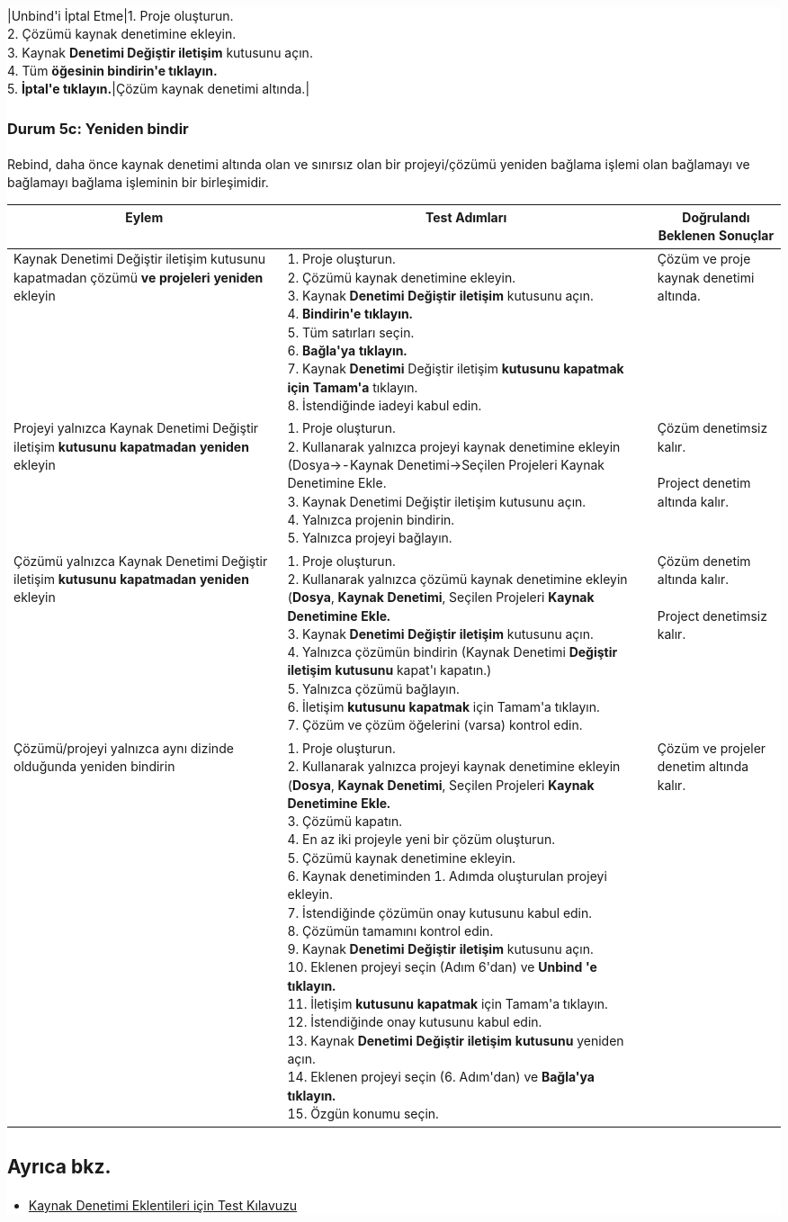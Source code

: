 |Unbind'i İptal Etme|1. Proje oluşturun.<br />2. Çözümü kaynak denetimine ekleyin.<br />3. Kaynak **Denetimi Değiştir iletişim** kutusunu açın.<br />4. Tüm **öğesinin bindirin'e tıklayın.**<br />5. **İptal'e tıklayın.**|Çözüm kaynak denetimi altında.|

### <a name="case-5c-rebind"></a>Durum 5c: Yeniden bindir
 Rebind, daha önce kaynak denetimi altında olan ve sınırsız olan bir projeyi/çözümü yeniden bağlama işlemi olan bağlamayı ve bağlamayı bağlama işleminin bir birleşimidir.

|Eylem|Test Adımları|Doğrulandı Beklenen Sonuçlar|
|------------|----------------|--------------------------------|
|Kaynak Denetimi Değiştir iletişim kutusunu kapatmadan çözümü **ve projeleri yeniden** ekleyin|1. Proje oluşturun.<br />2. Çözümü kaynak denetimine ekleyin.<br />3. Kaynak **Denetimi Değiştir iletişim** kutusunu açın.<br />4. **Bindirin'e tıklayın.**<br />5. Tüm satırları seçin.<br />6. **Bağla'ya tıklayın.**<br />7. Kaynak **Denetimi** Değiştir iletişim **kutusunu kapatmak için Tamam'a** tıklayın.<br />8. İstendiğinde iadeyi kabul edin.|Çözüm ve proje kaynak denetimi altında.|
|Projeyi yalnızca Kaynak Denetimi Değiştir iletişim **kutusunu kapatmadan yeniden** ekleyin|1. Proje oluşturun.<br />2. Kullanarak yalnızca projeyi kaynak denetimine ekleyin (Dosya->-Kaynak Denetimi->Seçilen Projeleri Kaynak Denetimine Ekle.<br />3. Kaynak Denetimi Değiştir iletişim kutusunu açın.<br />4. Yalnızca projenin bindirin.<br />5. Yalnızca projeyi bağlayın.|Çözüm denetimsiz kalır.<br /><br /> Project denetim altında kalır.|
|Çözümü yalnızca Kaynak Denetimi Değiştir iletişim **kutusunu kapatmadan yeniden** ekleyin|1. Proje oluşturun.<br />2. Kullanarak yalnızca çözümü kaynak denetimine ekleyin (**Dosya**, **Kaynak Denetimi**, Seçilen Projeleri **Kaynak Denetimine Ekle.**<br />3. Kaynak **Denetimi Değiştir iletişim** kutusunu açın.<br />4. Yalnızca çözümün bindirin (Kaynak Denetimi **Değiştir iletişim kutusunu** kapat'ı kapatın.)<br />5. Yalnızca çözümü bağlayın.<br />6. İletişim **kutusunu kapatmak** için Tamam'a tıklayın.<br />7. Çözüm ve çözüm öğelerini (varsa) kontrol edin.|Çözüm denetim altında kalır.<br /><br /> Project denetimsiz kalır.|
|Çözümü/projeyi yalnızca aynı dizinde olduğunda yeniden bindirin|1. Proje oluşturun.<br />2. Kullanarak yalnızca projeyi kaynak denetimine ekleyin (**Dosya**, **Kaynak Denetimi**, Seçilen Projeleri **Kaynak Denetimine Ekle.**<br />3. Çözümü kapatın.<br />4. En az iki projeyle yeni bir çözüm oluşturun.<br />5. Çözümü kaynak denetimine ekleyin.<br />6. Kaynak denetiminden 1. Adımda oluşturulan projeyi ekleyin.<br />7. İstendiğinde çözümün onay kutusunu kabul edin.<br />8. Çözümün tamamını kontrol edin.<br />9. Kaynak **Denetimi Değiştir iletişim** kutusunu açın.<br />10. Eklenen projeyi seçin (Adım 6'dan) ve **Unbind 'e tıklayın.**<br />11. İletişim **kutusunu kapatmak** için Tamam'a tıklayın.<br />12. İstendiğinde onay kutusunu kabul edin.<br />13. Kaynak **Denetimi Değiştir iletişim kutusunu** yeniden açın.<br />14. Eklenen projeyi seçin (6. Adım'dan) ve **Bağla'ya tıklayın.**<br />15. Özgün konumu seçin.|Çözüm ve projeler denetim altında kalır.|

## <a name="see-also"></a>Ayrıca bkz.
- [Kaynak Denetimi Eklentileri için Test Kılavuzu](../../extensibility/internals/test-guide-for-source-control-plug-ins.md)
